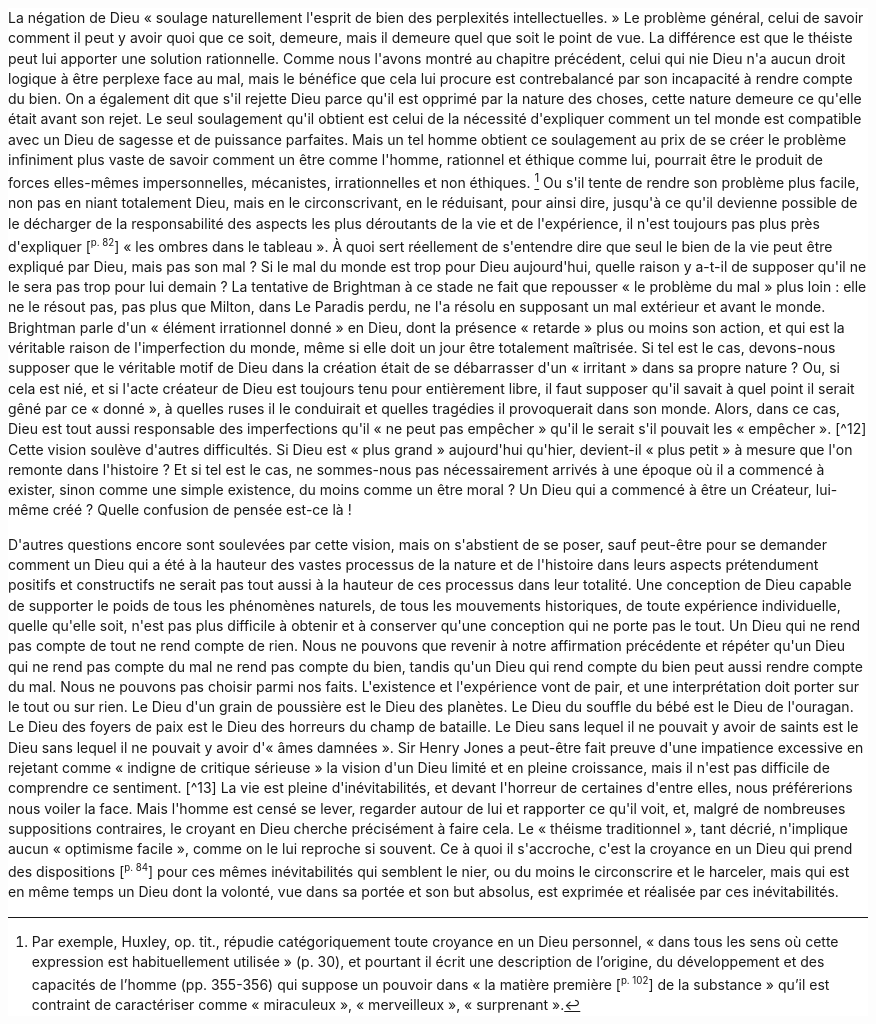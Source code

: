 La négation de Dieu « soulage naturellement l'esprit de bien des perplexités intellectuelles. » Le problème général, celui de savoir comment il peut y avoir quoi que ce soit, demeure, mais il demeure quel que soit le point de vue. La différence est que le théiste peut lui apporter une solution rationnelle. Comme nous l'avons montré au chapitre précédent, celui qui nie Dieu n'a aucun droit logique à être perplexe face au mal, mais le bénéfice que cela lui procure est contrebalancé par son incapacité à rendre compte du bien. On a également dit que s'il rejette Dieu parce qu'il est opprimé par la nature des choses, cette nature demeure ce qu'elle était avant son rejet. Le seul soulagement qu'il obtient est celui de la nécessité d'expliquer comment un tel monde est compatible avec un Dieu de sagesse et de puissance parfaites. Mais un tel homme obtient ce soulagement au prix de se créer le problème infiniment plus vaste de savoir comment un être comme l'homme, rationnel et éthique comme lui, pourrait être le produit de forces elles-mêmes impersonnelles, mécanistes, irrationnelles et non éthiques. [^11] Ou s'il tente de rendre son problème plus facile, non pas en niant totalement Dieu, mais en le circonscrivant, en le réduisant, pour ainsi dire, jusqu'à ce qu'il devienne possible de le décharger de la responsabilité des aspects les plus déroutants de la vie et de l'expérience, il n'est toujours pas plus près d'expliquer <span id="p82">[<sup><small>p. 82</small></sup>]</span> « les ombres dans le tableau ». À quoi sert réellement de s'entendre dire que seul le bien de la vie peut être expliqué par Dieu, mais pas son mal ? Si le mal du monde est trop pour Dieu aujourd'hui, quelle raison y a-t-il de supposer qu'il ne le sera pas trop pour lui demain ? La tentative de Brightman à ce stade ne fait que repousser « le problème du mal » plus loin : elle ne le résout pas, pas plus que Milton, dans Le Paradis perdu, ne l'a résolu en supposant un mal extérieur et avant le monde. Brightman parle d'un « élément irrationnel donné » en Dieu, dont la présence « retarde » plus ou moins son action, et qui est la véritable raison de l'imperfection du monde, même si elle doit un jour être totalement maîtrisée. Si tel est le cas, devons-nous supposer que le véritable motif de Dieu dans la création était de se débarrasser d'un « irritant » dans sa propre nature ? Ou, si cela est nié, et si l'acte créateur de Dieu est toujours tenu pour entièrement libre, il faut supposer qu'il savait à quel point il serait gêné par ce « donné », à quelles ruses il le conduirait et quelles tragédies il provoquerait dans son monde. Alors, dans ce cas, Dieu est tout aussi responsable des imperfections qu'il « ne peut pas empêcher » qu'il le serait s'il pouvait les « empêcher ». [^12] Cette vision soulève d'autres difficultés. Si Dieu est « plus grand » aujourd'hui qu'hier, devient-il « plus petit » à mesure que l'on remonte dans l'histoire ? Et si tel est le cas, ne sommes-nous pas nécessairement arrivés à une époque où il a commencé à exister, sinon comme une simple existence, du moins comme un être moral ? Un Dieu qui a commencé à être un Créateur, lui-même créé ? Quelle confusion de pensée est-ce là !

D'autres questions encore sont soulevées par cette vision, mais on s'abstient de se poser, sauf peut-être pour se demander comment un Dieu qui a été à la hauteur des vastes processus de la nature et de l'histoire dans leurs aspects prétendument positifs et constructifs ne serait pas tout aussi à la hauteur de ces processus dans leur totalité. Une conception de Dieu capable de supporter le poids de tous les phénomènes naturels, de tous les mouvements historiques, de toute expérience individuelle, quelle qu'elle soit, n'est pas plus difficile à obtenir et à conserver qu'une conception qui ne porte pas le tout. Un Dieu qui ne rend pas compte de tout ne rend compte de rien. Nous ne pouvons que revenir à notre affirmation précédente et répéter qu'un Dieu qui ne rend pas compte du mal ne rend pas compte du bien, tandis qu'un Dieu qui rend compte du bien peut aussi rendre compte du mal. Nous ne pouvons pas choisir parmi nos faits. L'existence et l'expérience vont de pair, et une interprétation doit porter sur le tout ou sur rien. Le Dieu d'un grain de poussière est le Dieu des planètes. Le Dieu du souffle du bébé est le Dieu de l'ouragan. Le Dieu des foyers de paix est le Dieu des horreurs du champ de bataille. Le Dieu sans lequel il ne pouvait y avoir de saints est le Dieu sans lequel il ne pouvait y avoir d'« âmes damnées ». Sir Henry Jones a peut-être fait preuve d'une impatience excessive en rejetant comme « indigne de critique sérieuse » la vision d'un Dieu limité et en pleine croissance, mais il n'est pas difficile de comprendre ce sentiment. [^13] La vie est pleine d'inévitabilités, et devant l'horreur de certaines d'entre elles, nous préférerions nous voiler la face. Mais l'homme est censé se lever, regarder autour de lui et rapporter ce qu'il voit, et, malgré de nombreuses suppositions contraires, le croyant en Dieu cherche précisément à faire cela. Le « théisme traditionnel », tant décrié, n'implique aucun « optimisme facile », comme on le lui reproche si souvent. Ce à quoi il s'accroche, c'est la croyance en un Dieu qui prend des dispositions <span id="p84">[<sup><small>p. 84</small></sup>]</span> pour ces mêmes inévitabilités qui semblent le nier, ou du moins le circonscrire et le harceler, mais qui est en même temps un Dieu dont la volonté, vue dans sa portée et son but absolus, est exprimée et réalisée par ces inévitabilités.


[^1]: Voir le chapitre sur « Un Dieu en difficulté », dans My Idea of ​​God, éd. Newton, p. 118.
[^3]: Pour un aperçu de ces tentatives, voir Sheen, Religion Without God, chap. i.
[^4]: De la préface de Huxley, Religion sans révélation.
[^5]: Op. cit. f p. 114.
[^6]: Figgis, L'Esprit de la liberté, p. 9 ; Foster, Friederich Nietzsche, p. 195.
[^10]: Bowne, dans Personnalisme, parle avec amertume de « l’hypothèse grotesque selon laquelle le temps vide fait quelque chose » (p. 184).
[^11]: Par exemple, Huxley, op. tit., répudie catégoriquement toute croyance en un Dieu personnel, « dans tous les sens où cette expression est habituellement utilisée » (p. 30), et pourtant il écrit une description de l’origine, du développement et des capacités de l’homme (pp. 355-356) qui suppose un pouvoir dans « la matière première <span id="p102">[<sup><small>p. 102</small></sup>]</span> de la substance » qu’il est contraint de caractériser comme « miraculeux », « merveilleux », « surprenant ».
[^15]: Des hommes comme Huxley, Sellars, Holmes, Lippmann, Krutch, Joad, Schmidt, Barnes et Haydon trouvent dans ces concomitants de la vie une objection insurmontable au théisme traditionnel. Mais les concomitants demeurent quelle que soit la théorie. Haydon propose « l'organisation de la vie par la méthode scientifique » (op. cit., p. 196) comme substitut d'un « Compagnon cosmique » (Sellars, Religion Coming of Age, pp. 202 et suivantes), et l'idée est acceptée par d'autres. Mais aucune organisation de ce genre ne parviendra jamais à élever les hommes au-dessus de la possibilité d'expériences qui investiront la vie d'un élément tragique, d'autant plus tragique que le « Grand Compagnon » sera mort.
[^16]: Voir Buckham, The Humanity of God, pp. 142-146, pour une discussion pertinente de cette question.
[^17]: Le Chien du Ciel, strophe iv.
[^19]: Le behaviorisme tel que représenté par J.B. Watson semble ignorer précisément ce fait. Voir, par exemple, Behaviorism, chap. VII et VIII, consacré aux « émotions ». On part du principe, dans toute la discussion, qu'une description de la physiologie des émotions donne le dernier mot à leur sujet. Comme si la description de la façon dont une chose se forme indiquait également ce qu'elle est !
[^20]: Op. cit., p. 188. La remarque de Ward, dans The Philosophy of Value, p. 83, note 42, selon laquelle « Jones était, de tous les hommes, hypothétique », montre simplement à quel point les obsessions critiques peuvent fausser le jugement.
[^26]: De. Spinoza, Éthique, déf. vi. Dieu, dit Spinoza, comme Être infini doit avoir un nombre infini d'attributs. Il s'ensuivrait qu'un tel Être serait capable de faire un nombre infini de choses.
[^27]: La foi chrétienne, p. 469. Le chapitre entier de Curtis sur « Les hommes en dehors de la nouvelle paix » n'a jamais eu d'attrait populaire, mais il est un exemple frappant du courage d'un grand penseur chrétien de « suivre là où l'argument mène », même si personnellement il aurait préféré résister à la conclusion.